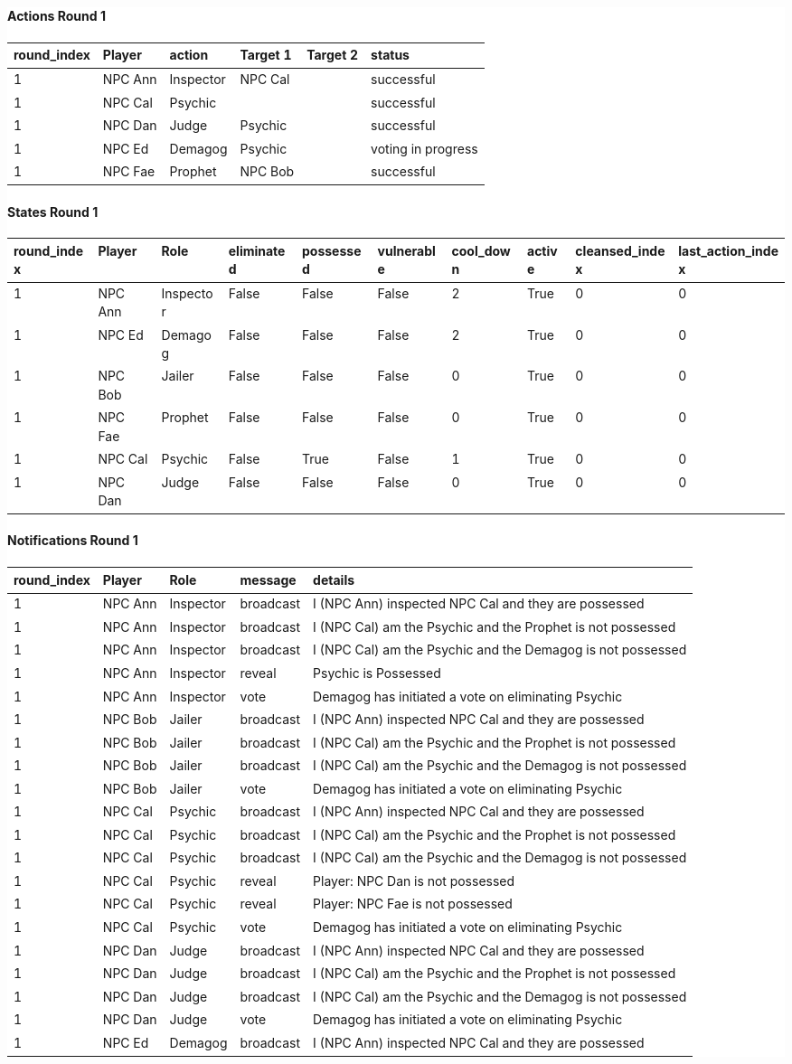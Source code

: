 #### Actions Round 1
| round_index | Player  | action    | Target 1 | Target 2 | status              |
| :-----------| :-------| :---------| :--------| :--------| :------------------ |
| 1           | NPC Ann | Inspector | NPC Cal  |          | successful          |
| 1           | NPC Cal | Psychic   |          |          | successful          |
| 1           | NPC Dan | Judge     | Psychic  |          | successful          |
| 1           | NPC Ed  | Demagog   | Psychic  |          | voting in progress  |
| 1           | NPC Fae | Prophet   | NPC Bob  |          | successful          |

#### States Round 1
| round_index | Player  | Role      | eliminated | possessed | vulnerable | cool_down | active | cleansed_index | last_action_index  |
| :-----------| :-------| :---------| :----------| :---------| :----------| :---------| :------| :--------------| :----------------- |
| 1           | NPC Ann | Inspector | False      | False     | False      | 2         | True   | 0              | 0                  |
| 1           | NPC Ed  | Demagog   | False      | False     | False      | 2         | True   | 0              | 0                  |
| 1           | NPC Bob | Jailer    | False      | False     | False      | 0         | True   | 0              | 0                  |
| 1           | NPC Fae | Prophet   | False      | False     | False      | 0         | True   | 0              | 0                  |
| 1           | NPC Cal | Psychic   | False      | True      | False      | 1         | True   | 0              | 0                  |
| 1           | NPC Dan | Judge     | False      | False     | False      | 0         | True   | 0              | 0                  |

#### Notifications Round 1
| round_index | Player  | Role      | message   | details                                                      |
| :-----------| :-------| :---------| :---------| :----------------------------------------------------------- |
| 1           | NPC Ann | Inspector | broadcast | I (NPC Ann) inspected NPC Cal and they are possessed         |
| 1           | NPC Ann | Inspector | broadcast | I (NPC Cal) am the Psychic and the Prophet is not possessed  |
| 1           | NPC Ann | Inspector | broadcast | I (NPC Cal) am the Psychic and the Demagog is not possessed  |
| 1           | NPC Ann | Inspector | reveal    | Psychic is Possessed                                         |
| 1           | NPC Ann | Inspector | vote      | Demagog has initiated a vote on eliminating Psychic          |
| 1           | NPC Bob | Jailer    | broadcast | I (NPC Ann) inspected NPC Cal and they are possessed         |
| 1           | NPC Bob | Jailer    | broadcast | I (NPC Cal) am the Psychic and the Prophet is not possessed  |
| 1           | NPC Bob | Jailer    | broadcast | I (NPC Cal) am the Psychic and the Demagog is not possessed  |
| 1           | NPC Bob | Jailer    | vote      | Demagog has initiated a vote on eliminating Psychic          |
| 1           | NPC Cal | Psychic   | broadcast | I (NPC Ann) inspected NPC Cal and they are possessed         |
| 1           | NPC Cal | Psychic   | broadcast | I (NPC Cal) am the Psychic and the Prophet is not possessed  |
| 1           | NPC Cal | Psychic   | broadcast | I (NPC Cal) am the Psychic and the Demagog is not possessed  |
| 1           | NPC Cal | Psychic   | reveal    | Player: NPC Dan is not possessed                             |
| 1           | NPC Cal | Psychic   | reveal    | Player: NPC Fae is not possessed                             |
| 1           | NPC Cal | Psychic   | vote      | Demagog has initiated a vote on eliminating Psychic          |
| 1           | NPC Dan | Judge     | broadcast | I (NPC Ann) inspected NPC Cal and they are possessed         |
| 1           | NPC Dan | Judge     | broadcast | I (NPC Cal) am the Psychic and the Prophet is not possessed  |
| 1           | NPC Dan | Judge     | broadcast | I (NPC Cal) am the Psychic and the Demagog is not possessed  |
| 1           | NPC Dan | Judge     | vote      | Demagog has initiated a vote on eliminating Psychic          |
| 1           | NPC Ed  | Demagog   | broadcast | I (NPC Ann) inspected NPC Cal and they are possessed         |